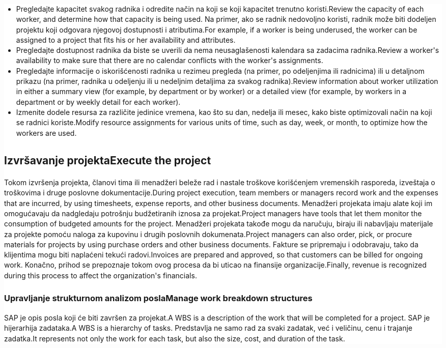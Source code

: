 -   <span data-ttu-id="7f3ec-209">Pregledajte kapacitet svakog radnika i odredite način na koji se koji kapacitet trenutno koristi.</span><span class="sxs-lookup"><span data-stu-id="7f3ec-209">Review the capacity of each worker, and determine how that capacity is being used.</span></span> <span data-ttu-id="7f3ec-210">Na primer, ako se radnik nedovoljno koristi, radnik može biti dodeljen projektu koji odgovara njegovoj dostupnosti i atributima.</span><span class="sxs-lookup"><span data-stu-id="7f3ec-210">For example, if a worker is being underused, the worker can be assigned to a project that fits his or her availability and attributes.</span></span>
-   <span data-ttu-id="7f3ec-211">Pregledajte dostupnost radnika da biste se uverili da nema neusaglašenosti kalendara sa zadacima radnika.</span><span class="sxs-lookup"><span data-stu-id="7f3ec-211">Review a worker's availability to make sure that there are no calendar conflicts with the worker's assignments.</span></span>
-   <span data-ttu-id="7f3ec-212">Pregledajte informacije o iskorišćenosti radnika u rezimeu pregleda (na primer, po odeljenjima ili radnicima) ili u detaljnom prikazu (na primer, radnika u odeljenju ili u nedeljnim detaljima za svakog radnika).</span><span class="sxs-lookup"><span data-stu-id="7f3ec-212">Review information about worker utilization in either a summary view (for example, by department or by worker) or a detailed view (for example, by workers in a department or by weekly detail for each worker).</span></span>
-   <span data-ttu-id="7f3ec-213">Izmenite dodele resursa za različite jedinice vremena, kao što su dan, nedelja ili mesec, kako biste optimizovali način na koji se radnici koriste.</span><span class="sxs-lookup"><span data-stu-id="7f3ec-213">Modify resource assignments for various units of time, such as day, week, or month, to optimize how the workers are used.</span></span>

## <a name="execute-the-project"></a><span data-ttu-id="7f3ec-214">Izvršavanje projekta</span><span class="sxs-lookup"><span data-stu-id="7f3ec-214">Execute the project</span></span>
<span data-ttu-id="7f3ec-215">Tokom izvršenja projekta, članovi tima ili menadžeri beleže rad i nastale troškove korišćenjem vremenskih rasporeda, izveštaja o troškovima i druge poslovne dokumentacije.</span><span class="sxs-lookup"><span data-stu-id="7f3ec-215">During project execution, team members or managers record work and the expenses that are incurred, by using timesheets, expense reports, and other business documents.</span></span> <span data-ttu-id="7f3ec-216">Menadžeri projekata imaju alate koji im omogućavaju da nadgledaju potrošnju budžetiranih iznosa za projekat.</span><span class="sxs-lookup"><span data-stu-id="7f3ec-216">Project managers have tools that let them monitor the consumption of budgeted amounts for the project.</span></span> <span data-ttu-id="7f3ec-217">Menadžeri projekata takođe mogu da naručuju, biraju ili nabavljaju materijale za projekte pomoću naloga za kupovinu i drugih poslovnih dokumenata.</span><span class="sxs-lookup"><span data-stu-id="7f3ec-217">Project managers can also order, pick, or procure materials for projects by using purchase orders and other business documents.</span></span> <span data-ttu-id="7f3ec-218">Fakture se pripremaju i odobravaju, tako da klijentima mogu biti naplaćeni tekući radovi.</span><span class="sxs-lookup"><span data-stu-id="7f3ec-218">Invoices are prepared and approved, so that customers can be billed for ongoing work.</span></span> <span data-ttu-id="7f3ec-219">Konačno, prihod se prepoznaje tokom ovog procesa da bi uticao na finansije organizacije.</span><span class="sxs-lookup"><span data-stu-id="7f3ec-219">Finally, revenue is recognized during this process to affect the organization's financials.</span></span>

### <a name="manage-work-breakdown-structures"></a><span data-ttu-id="7f3ec-220">Upravljanje strukturnom analizom posla</span><span class="sxs-lookup"><span data-stu-id="7f3ec-220">Manage work breakdown structures</span></span>

<span data-ttu-id="7f3ec-221">SAP je opis posla koji će biti završen za projekat.</span><span class="sxs-lookup"><span data-stu-id="7f3ec-221">A WBS is a description of the work that will be completed for a project.</span></span> <span data-ttu-id="7f3ec-222">SAP je hijerarhija zadataka.</span><span class="sxs-lookup"><span data-stu-id="7f3ec-222">A WBS is a hierarchy of tasks.</span></span> <span data-ttu-id="7f3ec-223">Predstavlja ne samo rad za svaki zadatak, već i veličinu, cenu i trajanje zadatka.</span><span class="sxs-lookup"><span data-stu-id="7f3ec-223">It represents not only the work for each task, but also the size, cost, and duration of the task.</span></span> 
